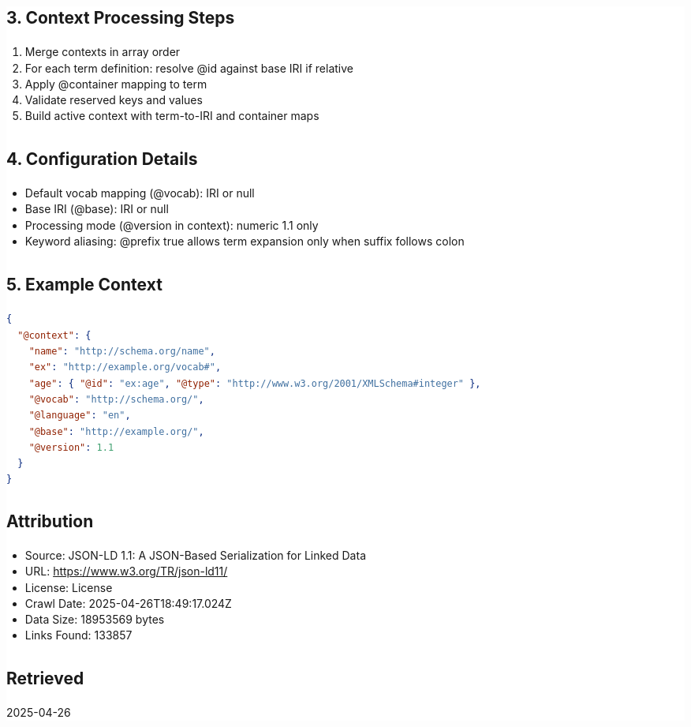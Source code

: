## 3. Context Processing Steps  
1. Merge contexts in array order  
2. For each term definition: resolve @id against base IRI if relative  
3. Apply @container mapping to term  
4. Validate reserved keys and values  
5. Build active context with term-to-IRI and container maps

## 4. Configuration Details  
- Default vocab mapping (@vocab): IRI or null  
- Base IRI (@base): IRI or null  
- Processing mode (@version in context): numeric 1.1 only  
- Keyword aliasing: @prefix true allows term expansion only when suffix follows colon

## 5. Example Context  
```json
{
  "@context": {
    "name": "http://schema.org/name",
    "ex": "http://example.org/vocab#",
    "age": { "@id": "ex:age", "@type": "http://www.w3.org/2001/XMLSchema#integer" },
    "@vocab": "http://schema.org/",
    "@language": "en",
    "@base": "http://example.org/",
    "@version": 1.1
  }
}
```

## Attribution
- Source: JSON-LD 1.1: A JSON-Based Serialization for Linked Data
- URL: https://www.w3.org/TR/json-ld11/
- License: License
- Crawl Date: 2025-04-26T18:49:17.024Z
- Data Size: 18953569 bytes
- Links Found: 133857

## Retrieved
2025-04-26
